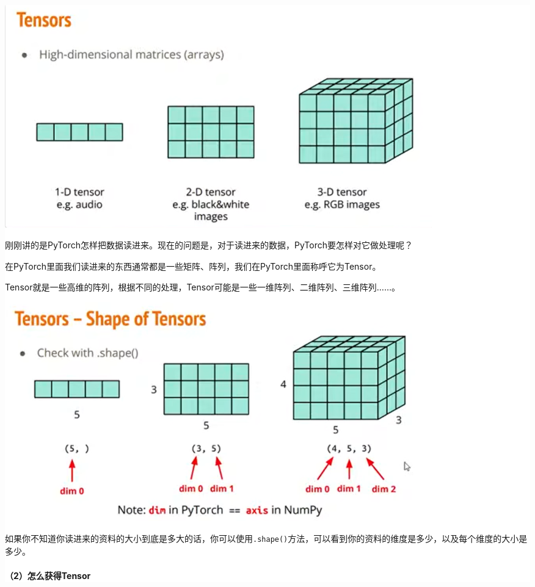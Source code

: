 ![](assets/2-PyTorch简要教学/file-20241129223149301.png)

刚刚讲的是PyTorch怎样把数据读进来。现在的问题是，对于读进来的数据，PyTorch要怎样对它做处理呢？

在PyTorch里面我们读进来的东西通常都是一些矩阵、阵列，我们在PyTorch里面称呼它为Tensor。

Tensor就是一些高维的阵列，根据不同的处理，Tensor可能是一些一维阵列、二维阵列、三维阵列……。

![](assets/2-PyTorch简要教学/file-20241129223158669.png)

如果你不知道你读进来的资料的大小到底是多大的话，你可以使用`.shape()`方法，可以看到你的资料的维度是多少，以及每个维度的大小是多少。

#### （2）怎么获得Tensor
